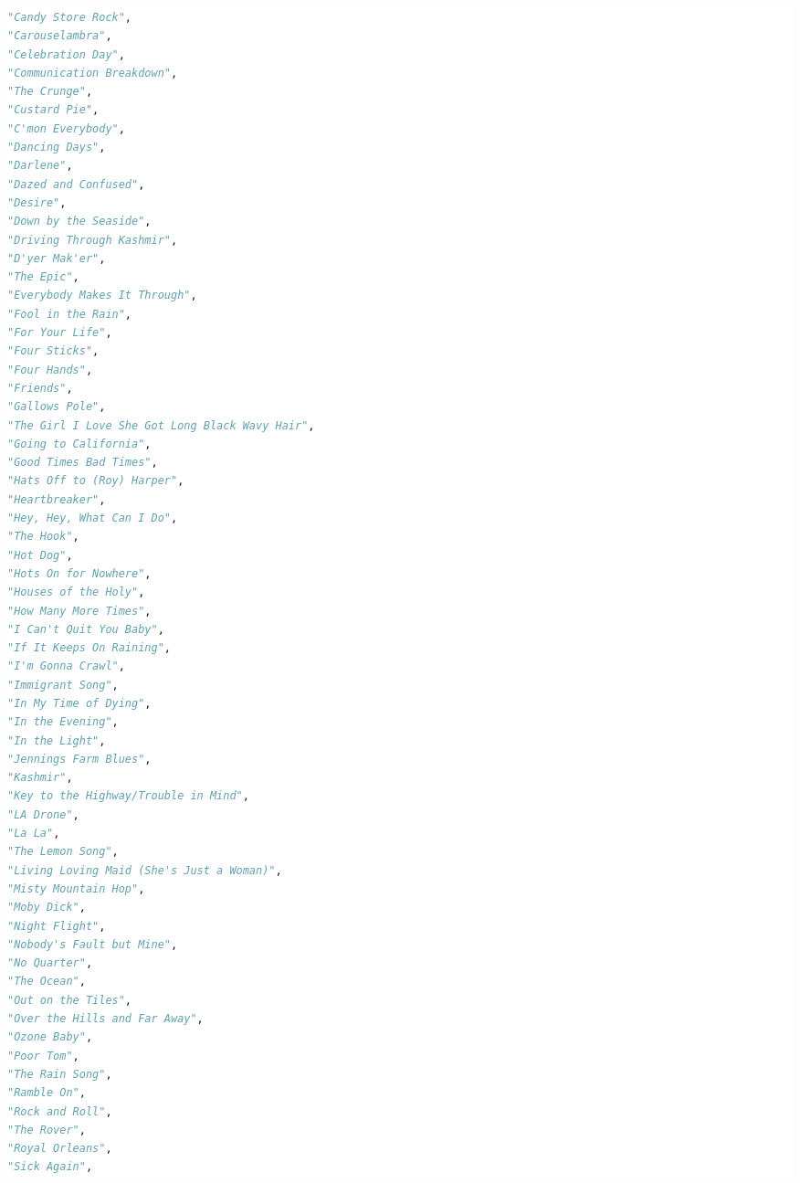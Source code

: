 ```python
"Candy Store Rock",
"Carouselambra",
"Celebration Day",
"Communication Breakdown",
"The Crunge",
"Custard Pie",
"C'mon Everybody",
"Dancing Days",
"Darlene",
"Dazed and Confused",
"Desire",
"Down by the Seaside",
"Driving Through Kashmir",
"D'yer Mak'er",
"The Epic",
"Everybody Makes It Through",
"Fool in the Rain",
"For Your Life",
"Four Sticks",
"Four Hands",
"Friends",
"Gallows Pole",
"The Girl I Love She Got Long Black Wavy Hair",
"Going to California",
"Good Times Bad Times",
"Hats Off to (Roy) Harper",
"Heartbreaker",
"Hey, Hey, What Can I Do",
"The Hook",
"Hot Dog",
"Hots On for Nowhere",
"Houses of the Holy",
"How Many More Times",
"I Can't Quit You Baby",
"If It Keeps On Raining",
"I'm Gonna Crawl",
"Immigrant Song",
"In My Time of Dying",
"In the Evening",
"In the Light",
"Jennings Farm Blues",
"Kashmir",
"Key to the Highway/Trouble in Mind",
"LA Drone",
"La La",
"The Lemon Song",
"Living Loving Maid (She's Just a Woman)",
"Misty Mountain Hop",
"Moby Dick",
"Night Flight",
"Nobody's Fault but Mine",
"No Quarter",
"The Ocean",
"Out on the Tiles",
"Over the Hills and Far Away",
"Ozone Baby",
"Poor Tom",
"The Rain Song",
"Ramble On",
"Rock and Roll",
"The Rover",
"Royal Orleans",
"Sick Again",
```